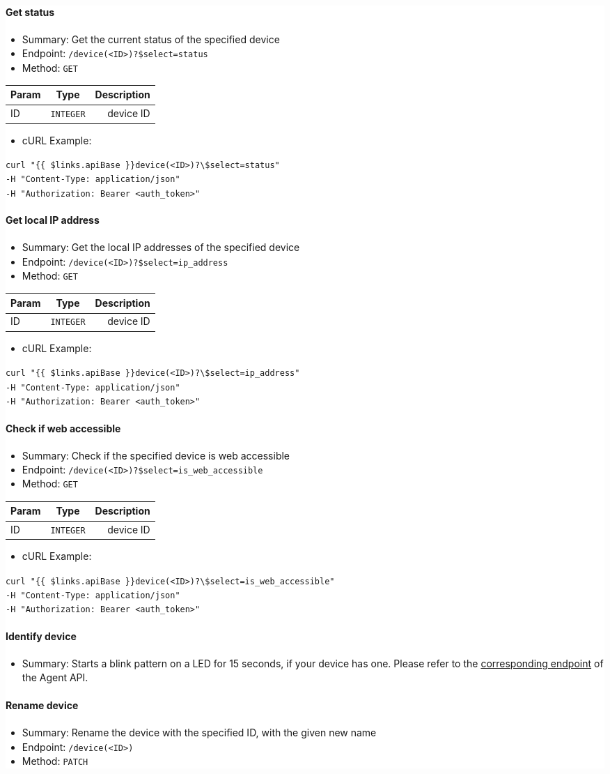 #### Get status
* Summary: Get the current status of the specified device
* Endpoint: `/device(<ID>)?$select=status`
* Method: `GET`

Param | Type | Description
------|------|------------:
ID | `INTEGER` | device ID

* cURL Example:

```
curl "{{ $links.apiBase }}device(<ID>)?\$select=status" 
-H "Content-Type: application/json"
-H "Authorization: Bearer <auth_token>"
```

#### Get local IP address
* Summary: Get the local IP addresses of the specified device
* Endpoint: `/device(<ID>)?$select=ip_address`
* Method: `GET`

Param | Type | Description
------|------|------------:
ID | `INTEGER` | device ID

* cURL Example:

```
curl "{{ $links.apiBase }}device(<ID>)?\$select=ip_address" 
-H "Content-Type: application/json"
-H "Authorization: Bearer <auth_token>"
```

#### Check if web accessible
* Summary: Check if the specified device is web accessible
* Endpoint: `/device(<ID>)?$select=is_web_accessible`
* Method: `GET`

Param | Type | Description
------|------|------------:
ID | `INTEGER` | device ID

* cURL Example:

```
curl "{{ $links.apiBase }}device(<ID>)?\$select=is_web_accessible" 
-H "Content-Type: application/json"
-H "Authorization: Bearer <auth_token>"
```

#### Identify device
* Summary: Starts a blink pattern on a LED for 15 seconds, if your device has one. Please refer to the [corresponding endpoint](/runtime/supervisor-api/#post-v1-blink) of the Agent API.

#### Rename device
* Summary: Rename the device with the specified ID, with the given new name
* Endpoint: `/device(<ID>)`
* Method: `PATCH`
